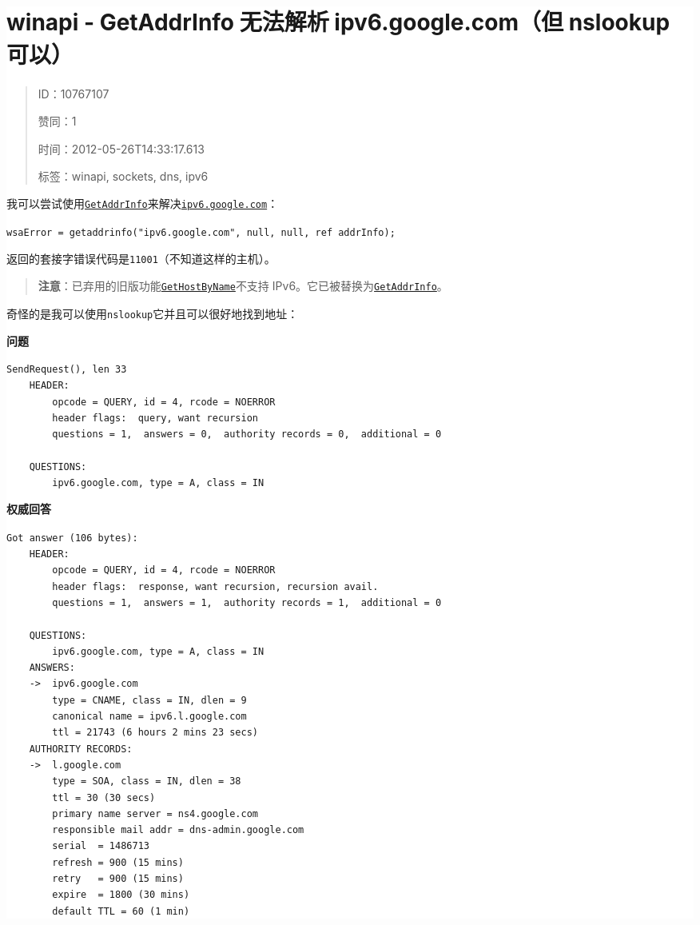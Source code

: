 # winapi - GetAddrInfo 无法解析 ipv6.google.com（但 nslookup 可以）

> ID：10767107
> 
> 赞同：1
> 
> 时间：2012-05-26T14:33:17.613
> 
> 标签：winapi, sockets, dns, ipv6

我可以尝试使用[`GetAddrInfo`](http://msdn.microsoft.com/en-us/library/windows/desktop/ms738520%28v=vs.85%29.aspx)来解决[`ipv6.google.com`](http://ipv6.google.com)：

```
wsaError = getaddrinfo("ipv6.google.com", null, null, ref addrInfo); 
```

返回的套接字错误代码是`11001`（不知道这样的主机）。

> **注意**：已弃用的旧版功能[`GetHostByName`](http://msdn.microsoft.com/en-us/library/windows/desktop/ms738524%28v=vs.85%29.aspx)不支持 IPv6。它已被替换为[`GetAddrInfo`](http://msdn.microsoft.com/en-us/library/windows/desktop/ms738520%28v=vs.85%29.aspx)。

奇怪的是我可以使用`nslookup`它并且可以很好地找到地址：

**问题**

```
SendRequest(), len 33
    HEADER:
        opcode = QUERY, id = 4, rcode = NOERROR
        header flags:  query, want recursion
        questions = 1,  answers = 0,  authority records = 0,  additional = 0

    QUESTIONS:
        ipv6.google.com, type = A, class = IN 
```

**权威回答**

```
Got answer (106 bytes):
    HEADER:
        opcode = QUERY, id = 4, rcode = NOERROR
        header flags:  response, want recursion, recursion avail.
        questions = 1,  answers = 1,  authority records = 1,  additional = 0

    QUESTIONS:
        ipv6.google.com, type = A, class = IN
    ANSWERS:
    ->  ipv6.google.com
        type = CNAME, class = IN, dlen = 9
        canonical name = ipv6.l.google.com
        ttl = 21743 (6 hours 2 mins 23 secs)
    AUTHORITY RECORDS:
    ->  l.google.com
        type = SOA, class = IN, dlen = 38
        ttl = 30 (30 secs)
        primary name server = ns4.google.com
        responsible mail addr = dns-admin.google.com
        serial  = 1486713
        refresh = 900 (15 mins)
        retry   = 900 (15 mins)
        expire  = 1800 (30 mins)
        default TTL = 60 (1 min) 
```
